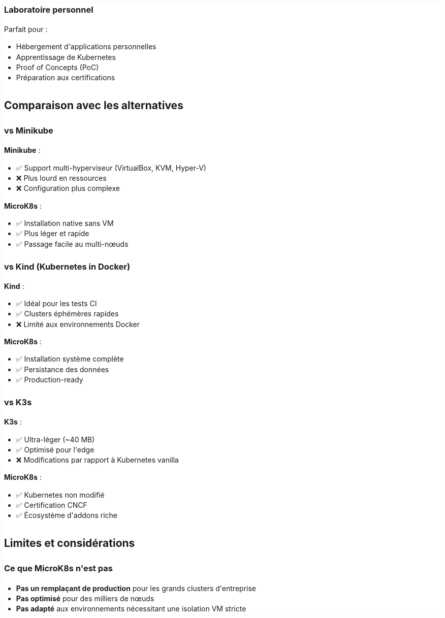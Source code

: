 ### Laboratoire personnel

Parfait pour :
- Hébergement d'applications personnelles
- Apprentissage de Kubernetes
- Proof of Concepts (PoC)
- Préparation aux certifications

## Comparaison avec les alternatives

### vs Minikube

**Minikube** :
- ✅ Support multi-hyperviseur (VirtualBox, KVM, Hyper-V)
- ❌ Plus lourd en ressources
- ❌ Configuration plus complexe

**MicroK8s** :
- ✅ Installation native sans VM
- ✅ Plus léger et rapide
- ✅ Passage facile au multi-nœuds

### vs Kind (Kubernetes in Docker)

**Kind** :
- ✅ Idéal pour les tests CI
- ✅ Clusters éphémères rapides
- ❌ Limité aux environnements Docker

**MicroK8s** :
- ✅ Installation système complète
- ✅ Persistance des données
- ✅ Production-ready

### vs K3s

**K3s** :
- ✅ Ultra-léger (~40 MB)
- ✅ Optimisé pour l'edge
- ❌ Modifications par rapport à Kubernetes vanilla

**MicroK8s** :
- ✅ Kubernetes non modifié
- ✅ Certification CNCF
- ✅ Écosystème d'addons riche

## Limites et considérations

### Ce que MicroK8s n'est pas

- **Pas un remplaçant de production** pour les grands clusters d'entreprise
- **Pas optimisé** pour des milliers de nœuds
- **Pas adapté** aux environnements nécessitant une isolation VM stricte
